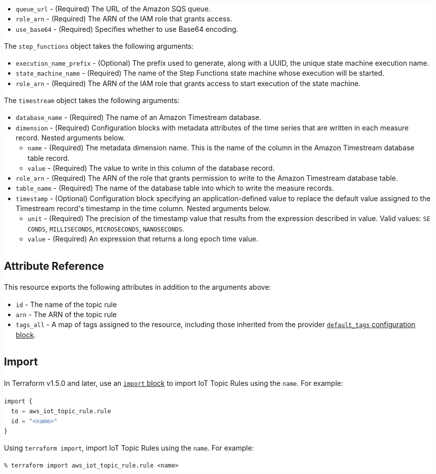* `queue_url` - (Required) The URL of the Amazon SQS queue.
* `role_arn` - (Required) The ARN of the IAM role that grants access.
* `use_base64` - (Required) Specifies whether to use Base64 encoding.

The `step_functions` object takes the following arguments:

* `execution_name_prefix` - (Optional) The prefix used to generate, along with a UUID, the unique state machine execution name.
* `state_machine_name` - (Required) The name of the Step Functions state machine whose execution will be started.
* `role_arn` - (Required) The ARN of the IAM role that grants access to start execution of the state machine.

The `timestream` object takes the following arguments:

* `database_name` - (Required) The name of an Amazon Timestream database.
* `dimension` - (Required) Configuration blocks with metadata attributes of the time series that are written in each measure record. Nested arguments below.
    * `name` - (Required) The metadata dimension name. This is the name of the column in the Amazon Timestream database table record.
    * `value` - (Required) The value to write in this column of the database record.
* `role_arn` - (Required) The ARN of the role that grants permission to write to the Amazon Timestream database table.
* `table_name` - (Required) The name of the database table into which to write the measure records.
* `timestamp` - (Optional) Configuration block specifying an application-defined value to replace the default value assigned to the Timestream record's timestamp in the time column. Nested arguments below.
    * `unit` - (Required) The precision of the timestamp value that results from the expression described in value. Valid values: `SECONDS`, `MILLISECONDS`, `MICROSECONDS`, `NANOSECONDS`.
    * `value` - (Required) An expression that returns a long epoch time value.

## Attribute Reference

This resource exports the following attributes in addition to the arguments above:

* `id` - The name of the topic rule
* `arn` - The ARN of the topic rule
* `tags_all` - A map of tags assigned to the resource, including those inherited from the provider [`default_tags` configuration block](https://registry.terraform.io/providers/hashicorp/aws/latest/docs#default_tags-configuration-block).

## Import

In Terraform v1.5.0 and later, use an [`import` block](https://developer.hashicorp.com/terraform/language/import) to import IoT Topic Rules using the `name`. For example:

```terraform
import {
  to = aws_iot_topic_rule.rule
  id = "<name>"
}
```

Using `terraform import`, import IoT Topic Rules using the `name`. For example:

```console
% terraform import aws_iot_topic_rule.rule <name>
```
